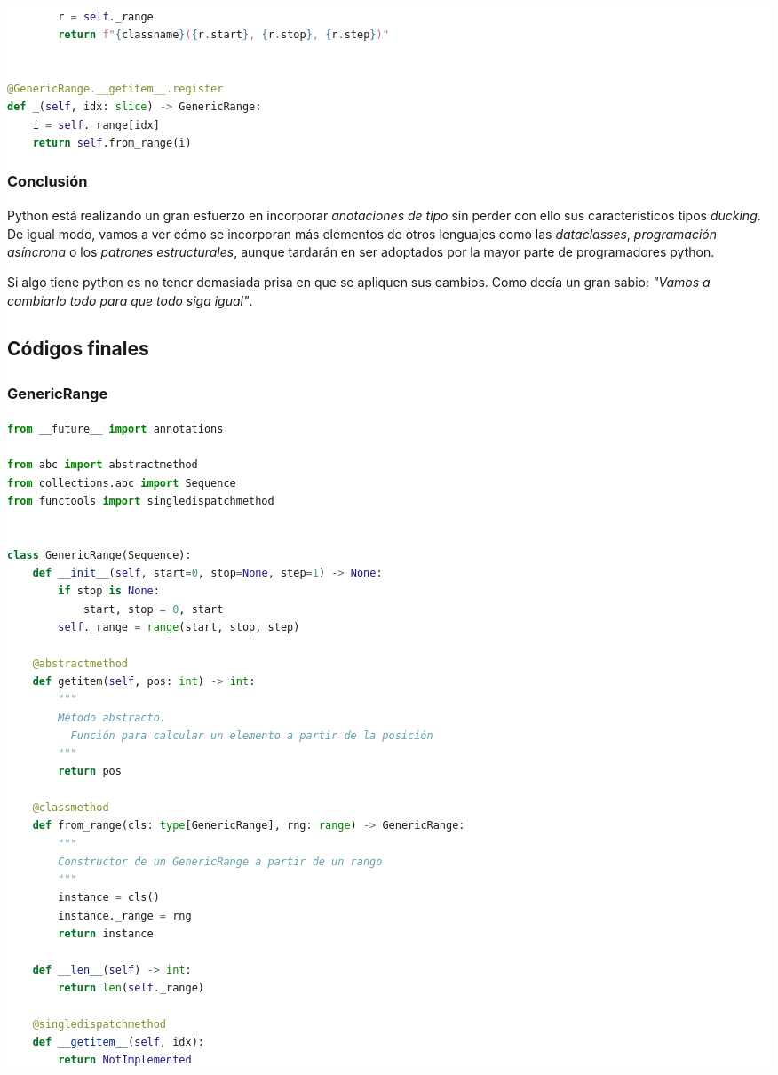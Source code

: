 ```python
        r = self._range
        return f"{classname}({r.start}, {r.stop}, {r.step})"


@GenericRange.__getitem__.register
def _(self, idx: slice) -> GenericRange:
    i = self._range[idx]
    return self.from_range(i)
```

### Conclusión

Python está realizando un gran esfuerzo en incorporar _anotaciones de tipo_ sin
perder con ello sus característicos tipos _ducking_. De igual modo, vamos a ver
cómo se incorporan más elementos de otros lenguajes como las _dataclasses_,
_programación asíncrona_ o los _patrones estructurales_, aunque tardarán en ser
adoptados por la mayor parte de programadores python.

Si algo tiene python es no tener demasiada prisa en que se apliquen sus cambios.
Como decía un gran sabio: _"Vamos a cambiarlo todo para que todo siga igual"_.


## Códigos finales

### GenericRange


```python
from __future__ import annotations

from abc import abstractmethod
from collections.abc import Sequence
from functools import singledispatchmethod


class GenericRange(Sequence):
    def __init__(self, start=0, stop=None, step=1) -> None:
        if stop is None:
            start, stop = 0, start
        self._range = range(start, stop, step)

    @abstractmethod
    def getitem(self, pos: int) -> int:
        """
        Método abstracto.
          Función para calcular un elemento a partir de la posición
        """
        return pos

    @classmethod
    def from_range(cls: type[GenericRange], rng: range) -> GenericRange:
        """
        Constructor de un GenericRange a partir de un rango
        """
        instance = cls()
        instance._range = rng
        return instance

    def __len__(self) -> int:
        return len(self._range)

    @singledispatchmethod
    def __getitem__(self, idx):
        return NotImplemented
```

[1]: https://docs.python.org/3.9/library/functools.html#functools.lru_cache
[genericrange.py]: {attach}/code/2021Q1/lazyseq/genericrange.py "GenericRange class"
[lazyseq.py]: {attach}/code/2021Q1/lazyseq/lazyseq.py "LazySequence class"
[primes.py]: {attach}/code/2021Q1/lazyseq/primes.py "Primes class"